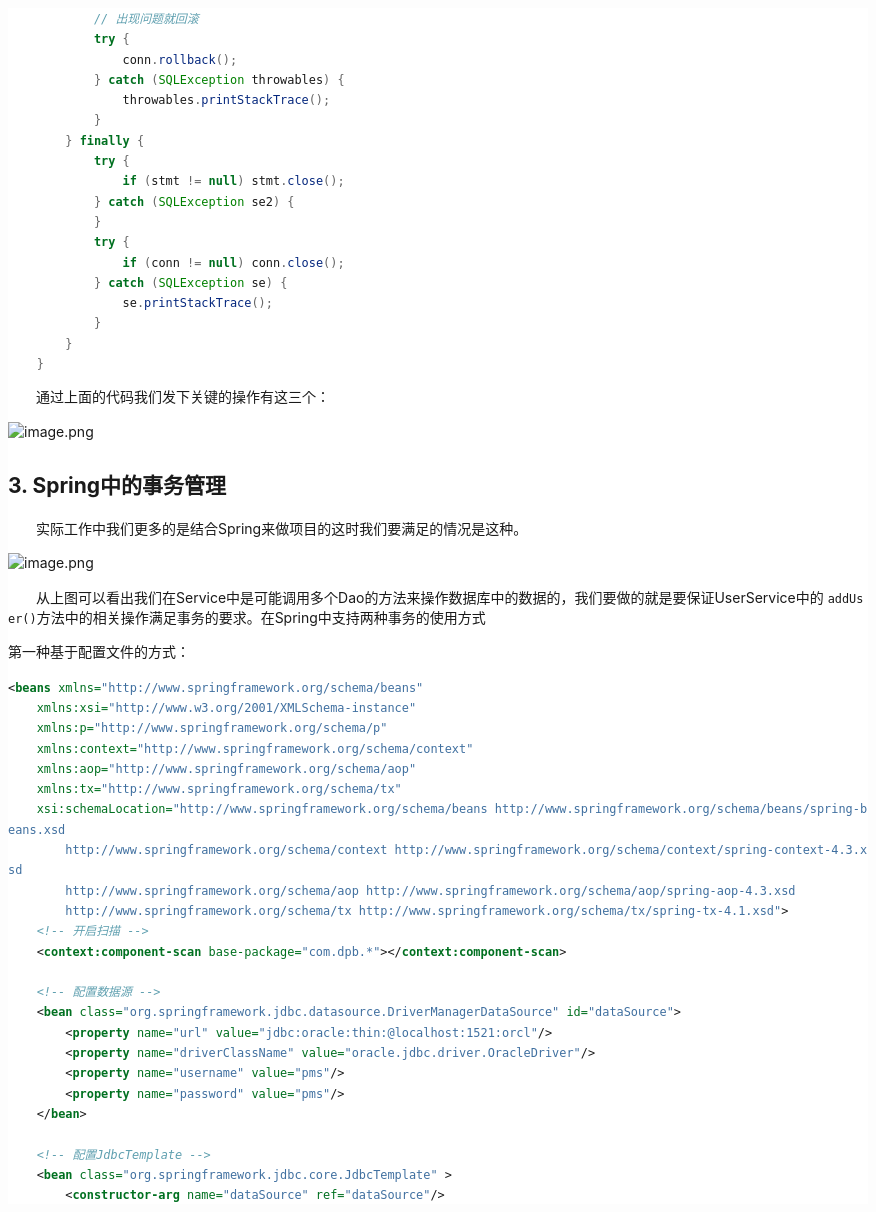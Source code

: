 ```java
            // 出现问题就回滚
            try {
                conn.rollback();
            } catch (SQLException throwables) {
                throwables.printStackTrace();
            }
        } finally {
            try {
                if (stmt != null) stmt.close();
            } catch (SQLException se2) {
            }
            try {
                if (conn != null) conn.close();
            } catch (SQLException se) {
                se.printStackTrace();
            }
        }
    }
```

&emsp;&emsp;通过上面的代码我们发下关键的操作有这三个：

![image.png](https://fynotefile.oss-cn-zhangjiakou.aliyuncs.com/fynote/fyfile/1462/1665474496079/ca861f0e915c4b7d953c47703c3dcf12.png)

## 3. Spring中的事务管理

&emsp;&emsp;实际工作中我们更多的是结合Spring来做项目的这时我们要满足的情况是这种。

![image.png](https://fynotefile.oss-cn-zhangjiakou.aliyuncs.com/fynote/fyfile/1462/1665474496079/e06ea4828bc44b829754af7f2e64d0e4.png)

&emsp;&emsp;从上图可以看出我们在Service中是可能调用多个Dao的方法来操作数据库中的数据的，我们要做的就是要保证UserService中的 `addUser()`方法中的相关操作满足事务的要求。在Spring中支持两种事务的使用方式

第一种基于配置文件的方式：

```xml
<beans xmlns="http://www.springframework.org/schema/beans"
	xmlns:xsi="http://www.w3.org/2001/XMLSchema-instance"
	xmlns:p="http://www.springframework.org/schema/p"
	xmlns:context="http://www.springframework.org/schema/context"
	xmlns:aop="http://www.springframework.org/schema/aop"
	xmlns:tx="http://www.springframework.org/schema/tx"
	xsi:schemaLocation="http://www.springframework.org/schema/beans http://www.springframework.org/schema/beans/spring-beans.xsd
		http://www.springframework.org/schema/context http://www.springframework.org/schema/context/spring-context-4.3.xsd
		http://www.springframework.org/schema/aop http://www.springframework.org/schema/aop/spring-aop-4.3.xsd
		http://www.springframework.org/schema/tx http://www.springframework.org/schema/tx/spring-tx-4.1.xsd">
	<!-- 开启扫描 -->
	<context:component-scan base-package="com.dpb.*"></context:component-scan>

	<!-- 配置数据源 -->
	<bean class="org.springframework.jdbc.datasource.DriverManagerDataSource" id="dataSource">
		<property name="url" value="jdbc:oracle:thin:@localhost:1521:orcl"/>
		<property name="driverClassName" value="oracle.jdbc.driver.OracleDriver"/>
		<property name="username" value="pms"/>
		<property name="password" value="pms"/>
	</bean>

	<!-- 配置JdbcTemplate -->
	<bean class="org.springframework.jdbc.core.JdbcTemplate" >
		<constructor-arg name="dataSource" ref="dataSource"/>
```